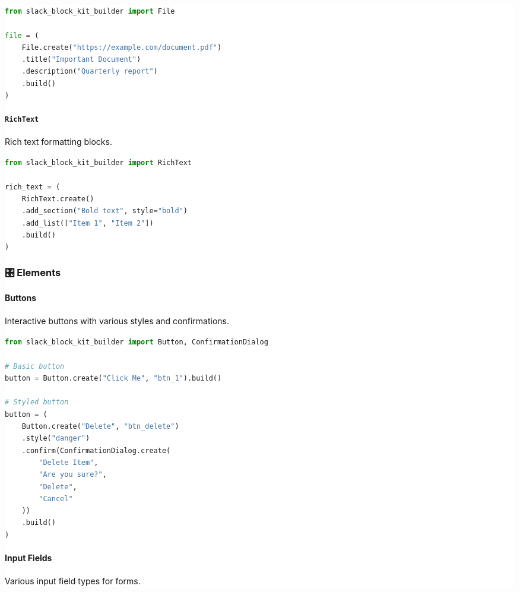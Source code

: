 ```python
from slack_block_kit_builder import File

file = (
    File.create("https://example.com/document.pdf")
    .title("Important Document")
    .description("Quarterly report")
    .build()
)
```

#### `RichText`
Rich text formatting blocks.

```python
from slack_block_kit_builder import RichText

rich_text = (
    RichText.create()
    .add_section("Bold text", style="bold")
    .add_list(["Item 1", "Item 2"])
    .build()
)
```

### 🎛️ Elements

#### Buttons
Interactive buttons with various styles and confirmations.

```python
from slack_block_kit_builder import Button, ConfirmationDialog

# Basic button
button = Button.create("Click Me", "btn_1").build()

# Styled button
button = (
    Button.create("Delete", "btn_delete")
    .style("danger")
    .confirm(ConfirmationDialog.create(
        "Delete Item",
        "Are you sure?",
        "Delete",
        "Cancel"
    ))
    .build()
)
```

#### Input Fields
Various input field types for forms.
